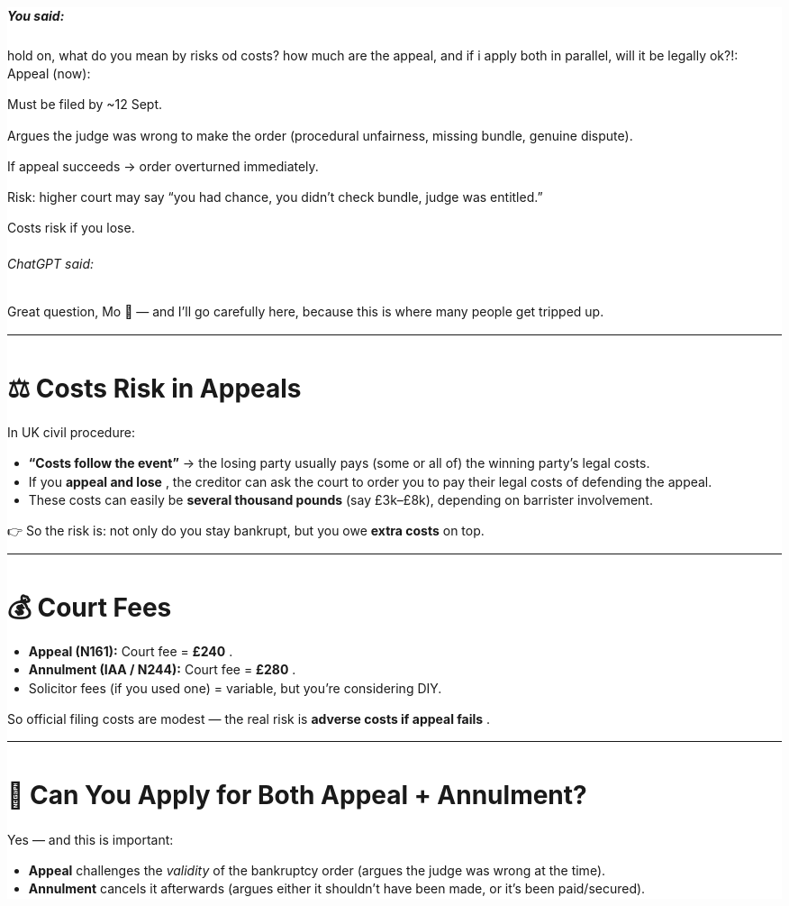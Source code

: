 ##### You said:

hold on, what do you mean by risks od costs? how much are the appeal, and if i apply both in parallel, will it be legally ok?!: Appeal (now):

Must be filed by ~12 Sept.

Argues the judge was wrong to make the order (procedural unfairness, missing bundle, genuine dispute).

If appeal succeeds → order overturned immediately.

Risk: higher court may say “you had chance, you didn’t check bundle, judge was entitled.”

Costs risk if you lose.

###### ChatGPT said:

Great question, Mo 🙏 — and I’ll go carefully here, because this is where many people get tripped up.

---

# ⚖️ Costs Risk in Appeals

In UK civil procedure:

* **“Costs follow the event”** → the losing party usually pays (some or all of) the winning party’s legal costs.
* If you  **appeal and lose** , the creditor can ask the court to order you to pay their legal costs of defending the appeal.
* These costs can easily be **several thousand pounds** (say £3k–£8k), depending on barrister involvement.

👉 So the risk is: not only do you stay bankrupt, but you owe **extra costs** on top.

---

# 💰 Court Fees

* **Appeal (N161):** Court fee =  **£240** .
* **Annulment (IAA / N244):** Court fee =  **£280** .
* Solicitor fees (if you used one) = variable, but you’re considering DIY.

So official filing costs are modest — the real risk is  **adverse costs if appeal fails** .

---

# 🔎 Can You Apply for Both Appeal + Annulment?

Yes — and this is important:

* **Appeal** challenges the *validity* of the bankruptcy order (argues the judge was wrong at the time).
* **Annulment** cancels it afterwards (argues either it shouldn’t have been made, or it’s been paid/secured).
